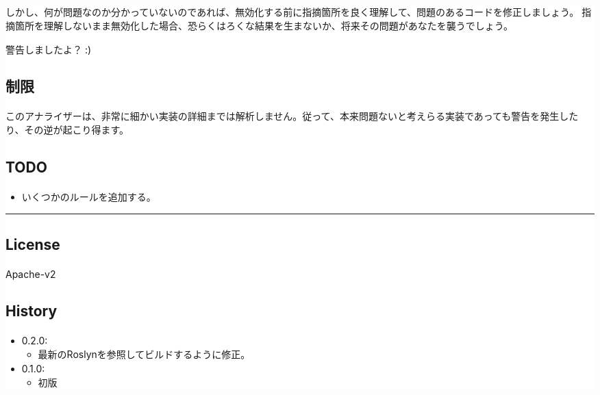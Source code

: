 しかし、何が問題なのか分かっていないのであれば、無効化する前に指摘箇所を良く理解して、問題のあるコードを修正しましょう。
指摘箇所を理解しないまま無効化した場合、恐らくはろくな結果を生まないか、将来その問題があなたを襲うでしょう。

警告しましたよ？ :)


## 制限

このアナライザーは、非常に細かい実装の詳細までは解析しません。従って、本来問題ないと考えらる実装であっても警告を発生したり、その逆が起こり得ます。


## TODO

* いくつかのルールを追加する。


----

## License

Apache-v2

## History

* 0.2.0:
  * 最新のRoslynを参照してビルドするように修正。
* 0.1.0:
  * 初版
